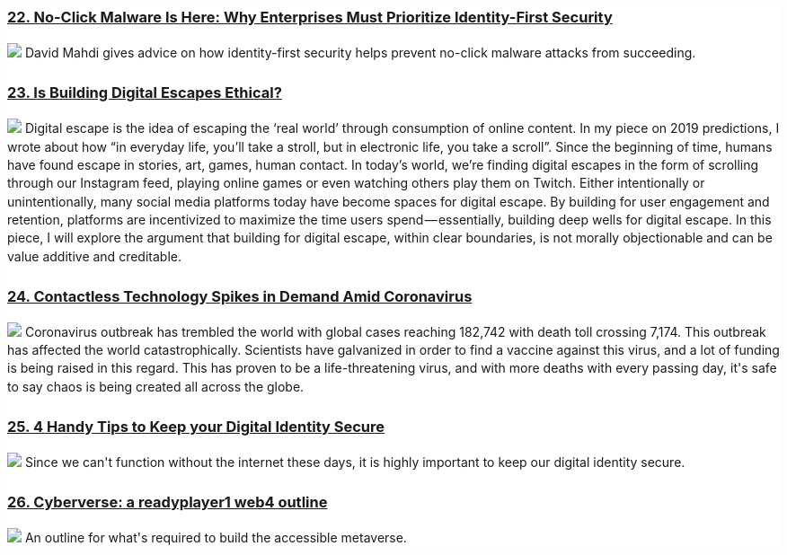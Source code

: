 

### [22. No-Click Malware Is Here: Why Enterprises Must Prioritize Identity-First Security](https://hackernoon.com/no-click-malware-is-here-why-enterprises-must-prioritize-identity-first-security)
![](https://cdn.hackernoon.com/images/5wpKgV75aONqkTJlafw2yQmK9yd2-k593qxk.jpeg)
David Mahdi gives advice on how identity-first security helps prevent no-click malware attacks from succeeding.



### [23. Is Building Digital Escapes Ethical?](https://hackernoon.com/is-building-digital-escapes-ethical-fi8k31jf)
![](https://images.unsplash.com/photo-1561417856-0ad991f2a2ba?ixlib=rb-1.2.1&q=80&fm=jpg&crop=entropy&cs=tinysrgb&w=1080&fit=max&ixid=eyJhcHBfaWQiOjEwMDk2Mn0)
Digital escape is the idea of escaping the ‘real world’ through consumption of online content. In my piece on 2019 predictions, I wrote about how “in everyday life, you’ll take a stroll, but in electronic life, you take a scroll”. Since the beginning of time, humans have found escape in stories, art, games, human contact. In today’s world, we’re finding digital escapes in the form of scrolling through our Instagram feed, playing online games or even watching others play them on Twitch. Either intentionally or unintentionally, many social media platforms today have become spaces for digital escape. By building for user engagement and retention, platforms are incentivized to maximize the time users spend — essentially, building deep wells for digital escape. In this piece, I will explore the argument that building for digital escape, within clear boundaries, is not morally objectionable and can be value additive and creditable.

### [24. Contactless Technology Spikes in Demand Amid Coronavirus](https://hackernoon.com/contactless-technology-spikes-in-demand-amid-coronavirus-zf883yhn)
![](https://cdn.hackernoon.com/drafts/zk9u3y5o.png)
Coronavirus outbreak has trembled the world with global cases reaching 182,742 with death toll crossing 7,174. This outbreak has affected the world catastrophically. Scientists have galvanized in order to find a vaccine against this virus, and a lot of funding is being raised in this regard. This has proven to be a life-threatening virus, and with more deaths with every passing day, it's safe to say chaos is being created all across the globe. 

### [25. 4 Handy Tips to Keep your Digital Identity Secure](https://hackernoon.com/4-handy-tips-to-keep-your-digital-identity-secure-mh2a37yt)
![](https://cdn.hackernoon.com/images/ZlNj2oyy5xSJASawcCJhIkjxB0f2-bb463531.jpeg)
Since we can't function without the internet these days, it is highly important to keep our digital identity secure. 

### [26. Cyberverse: a readyplayer1 web4 outline](https://hackernoon.com/a-readyplayer1-peoples-meta-guideline-cyberverse-web4)
![](https://cdn.hackernoon.com/images/tWZU17QNw7Qju7CE2ZJQSYwg3nl1-3793g95.jpeg)
An outline for what's required to build the accessible metaverse.
